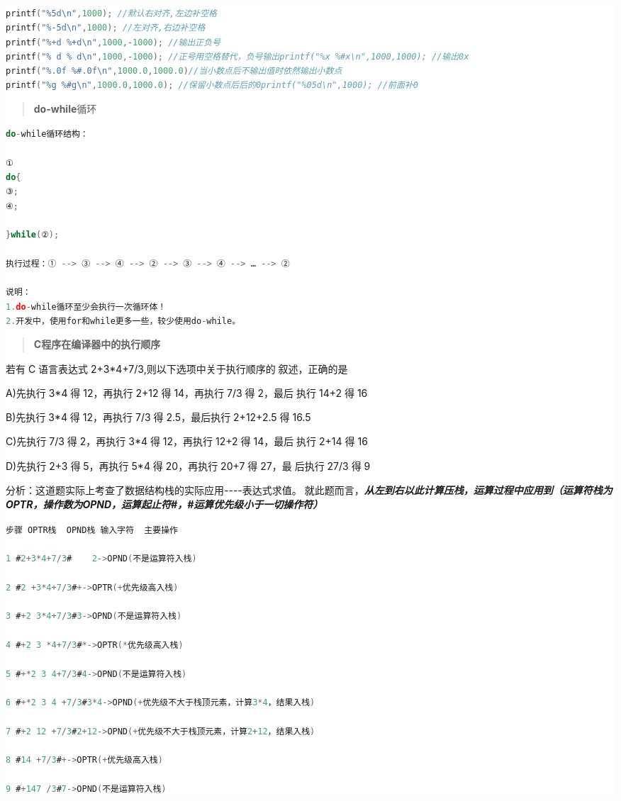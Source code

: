 ```C
printf("%5d\n",1000); //默认右对齐,左边补空格
printf("%-5d\n",1000); //左对齐,右边补空格
printf("%+d %+d\n",1000,-1000); //输出正负号
printf("% d % d\n",1000,-1000); //正号用空格替代，负号输出printf("%x %#x\n",1000,1000); //输出0x
printf("%.0f %#.0f\n",1000.0,1000.0)//当小数点后不输出值时依然输出小数点
printf("%g %#g\n",1000.0,1000.0); //保留小数点后后的0printf("%05d\n",1000); //前面补0
```

>**do-while**循环

```C
do-while循环结构：

①
do{
③;
④;

}while(②);

执行过程：① --> ③ --> ④ --> ② --> ③ --> ④ --> … --> ②

说明：
1.do-while循环至少会执行一次循环体！
2.开发中，使用for和while更多一些，较少使用do-while。
```

>**C程序在编译器中的执行顺序**

若有 C 语言表达式 2+3*4+7/3,则以下选项中关于执行顺序的
叙述，正确的是

A)先执行 3*4 得 12，再执行 2+12 得 14，再执行 7/3 得 2，最后
执行 14+2 得 16

B)先执行 3*4 得 12，再执行 7/3 得 2.5，最后执行 2+12+2.5 得
16.5

C)先执行 7/3 得 2，再执行 3*4 得 12，再执行 12+2 得 14，最后
执行 2+14 得 16

D)先执行 2+3 得 5，再执行 5*4 得 20，再执行 20+7 得 27，最
后执行 27/3 得 9

分析：这道题实际上考查了数据结构栈的实际应用----表达式求值。
就此题而言，***从左到右以此计算压栈，运算过程中应用到（运算符栈为OPTR，操作数为OPND，运算起止符#，#运算优先级小于一切操作符）***

```C
步骤 OPTR栈  OPND栈 输入字符  主要操作

1 #2+3*4+7/3#    2->OPND(不是运算符入栈)

2 #2 +3*4+7/3#+->OPTR(+优先级高入栈)

3 #+2 3*4+7/3#3->OPND(不是运算符入栈)

4 #+2 3 *4+7/3#*->OPTR(*优先级高入栈)

5 #+*2 3 4+7/3#4->OPND(不是运算符入栈)

6 #+*2 3 4 +7/3#3*4->OPND(+优先级不大于栈顶元素，计算3*4，结果入栈)

7 #+2 12 +7/3#2+12->OPND(+优先级不大于栈顶元素，计算2+12，结果入栈)

8 #14 +7/3#+->OPTR(+优先级高入栈)

9 #+147 /3#7->OPND(不是运算符入栈)

```
